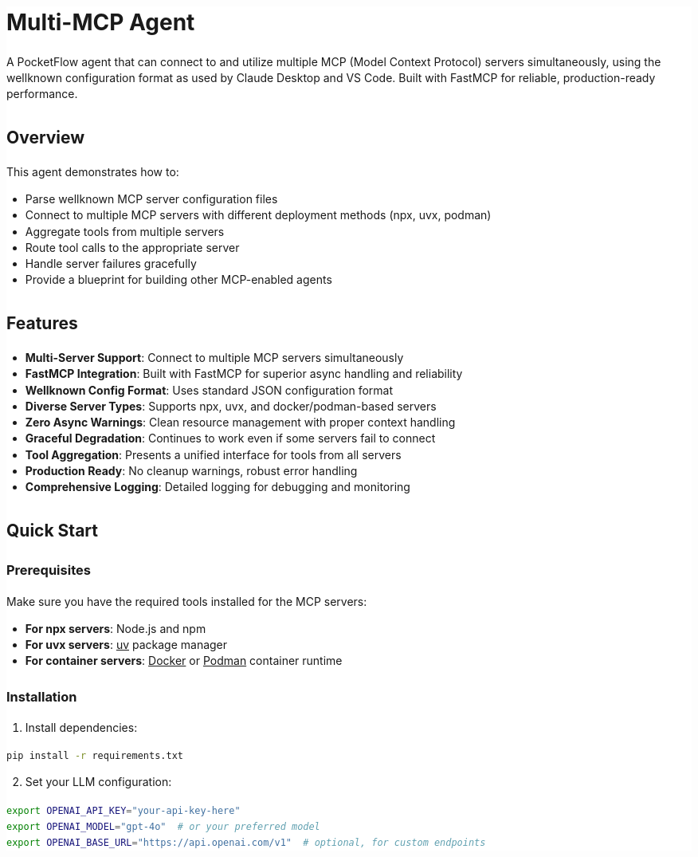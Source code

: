 # Multi-MCP Agent

A PocketFlow agent that can connect to and utilize multiple MCP (Model Context Protocol) servers simultaneously, using the wellknown configuration format as used by Claude Desktop and VS Code. Built with FastMCP for reliable, production-ready performance.

## Overview

This agent demonstrates how to:
- Parse wellknown MCP server configuration files
- Connect to multiple MCP servers with different deployment methods (npx, uvx, podman)
- Aggregate tools from multiple servers
- Route tool calls to the appropriate server
- Handle server failures gracefully
- Provide a blueprint for building other MCP-enabled agents

## Features

- **Multi-Server Support**: Connect to multiple MCP servers simultaneously
- **FastMCP Integration**: Built with FastMCP for superior async handling and reliability
- **Wellknown Config Format**: Uses standard JSON configuration format
- **Diverse Server Types**: Supports npx, uvx, and docker/podman-based servers
- **Zero Async Warnings**: Clean resource management with proper context handling
- **Graceful Degradation**: Continues to work even if some servers fail to connect
- **Tool Aggregation**: Presents a unified interface for tools from all servers
- **Production Ready**: No cleanup warnings, robust error handling
- **Comprehensive Logging**: Detailed logging for debugging and monitoring

## Quick Start

### Prerequisites

Make sure you have the required tools installed for the MCP servers:

- **For npx servers**: Node.js and npm
- **For uvx servers**: [uv](https://docs.astral.sh/uv/) package manager  
- **For container servers**: [Docker](https://docs.docker.com/get-docker/) or [Podman](https://podman.io/) container runtime

### Installation

1. Install dependencies:
```bash
pip install -r requirements.txt
```

2. Set your LLM configuration:
```bash
export OPENAI_API_KEY="your-api-key-here"
export OPENAI_MODEL="gpt-4o"  # or your preferred model
export OPENAI_BASE_URL="https://api.openai.com/v1"  # optional, for custom endpoints
```
